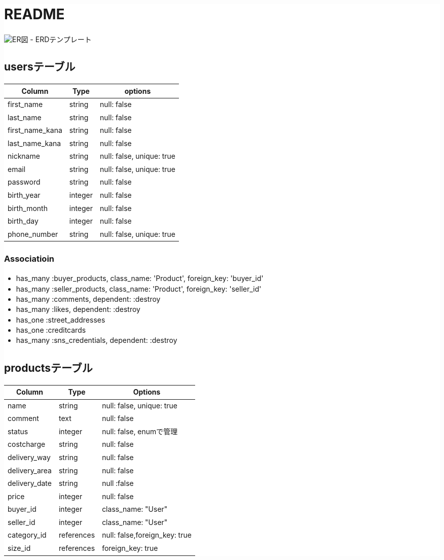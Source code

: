 # README
![ER図 - ERDテンプレート](https://user-images.githubusercontent.com/51071762/72677513-84018980-3ae0-11ea-98f6-95cb1d0f9456.jpeg)



## usersテーブル
|Column|Type|options|
|------|----|-------|
|first_name|string|null: false|
|last_name|string|null: false|
|first_name_kana|string|null: false|
|last_name_kana|string|null: false|
|nickname|string|null: false, unique: true|
|email|string|null: false, unique: true|
|password|string|null: false|
|birth_year|integer|null: false|
|birth_month|integer|null: false|
|birth_day|integer|null: false|
|phone_number|string|null: false, unique: true|

### Associatioin
- has_many :buyer_products, class_name: 'Product', foreign_key: 'buyer_id'
- has_many :seller_products, class_name: 'Product', foreign_key: 'seller_id'
- has_many :comments, dependent: :destroy
- has_many :likes, dependent: :destroy
- has_one :street_addresses
- has_one :creditcards
- has_many :sns_credentials, dependent: :destroy

## productsテーブル
|Column|Type|Options|
|------|----|-------|
|name|string|null: false, unique: true|
|comment|text|null: false|
|status|integer|null: false, enumで管理|
|costcharge|string|null: false|
|delivery_way|string|null: false|
|delivery_area|string|null: false|
|delivery_date|string|null :false|
|price|integer|null: false|
|buyer_id|integer|class_name: "User"|
|seller_id|integer|class_name: "User"|
|category_id|references|null: false,foreign_key: true|
|size_id|references|foreign_key: true|